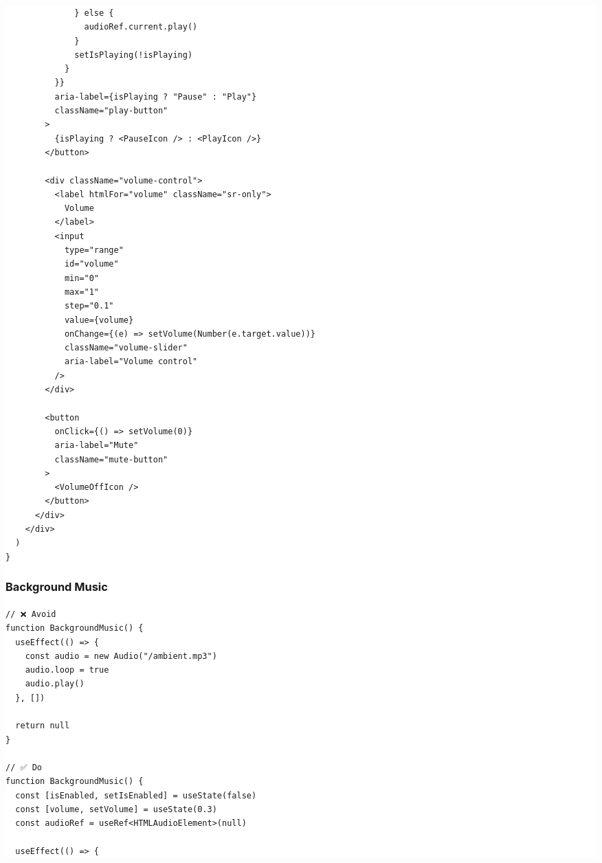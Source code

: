 ```tsx
              } else {
                audioRef.current.play()
              }
              setIsPlaying(!isPlaying)
            }
          }}
          aria-label={isPlaying ? "Pause" : "Play"}
          className="play-button"
        >
          {isPlaying ? <PauseIcon /> : <PlayIcon />}
        </button>

        <div className="volume-control">
          <label htmlFor="volume" className="sr-only">
            Volume
          </label>
          <input
            type="range"
            id="volume"
            min="0"
            max="1"
            step="0.1"
            value={volume}
            onChange={(e) => setVolume(Number(e.target.value))}
            className="volume-slider"
            aria-label="Volume control"
          />
        </div>

        <button
          onClick={() => setVolume(0)}
          aria-label="Mute"
          className="mute-button"
        >
          <VolumeOffIcon />
        </button>
      </div>
    </div>
  )
}
```

### Background Music

```tsx
// ❌ Avoid
function BackgroundMusic() {
  useEffect(() => {
    const audio = new Audio("/ambient.mp3")
    audio.loop = true
    audio.play()
  }, [])

  return null
}

// ✅ Do
function BackgroundMusic() {
  const [isEnabled, setIsEnabled] = useState(false)
  const [volume, setVolume] = useState(0.3)
  const audioRef = useRef<HTMLAudioElement>(null)

  useEffect(() => {
```